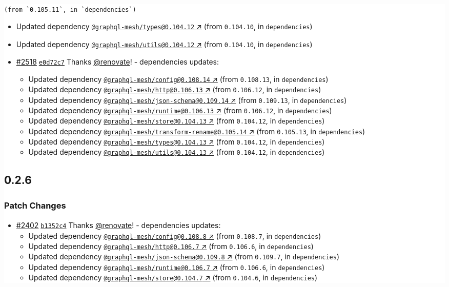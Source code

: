     (from `0.105.11`, in `dependencies`)
  - Updated dependency
    [`@graphql-mesh/types@0.104.12` ↗︎](https://www.npmjs.com/package/@graphql-mesh/types/v/0.104.12)
    (from `0.104.10`, in `dependencies`)
  - Updated dependency
    [`@graphql-mesh/utils@0.104.12` ↗︎](https://www.npmjs.com/package/@graphql-mesh/utils/v/0.104.12)
    (from `0.104.10`, in `dependencies`)

- [#2518](https://github.com/Urigo/accounter-fullstack/pull/2518)
  [`e0d72c7`](https://github.com/Urigo/accounter-fullstack/commit/e0d72c7c0fac89997f9c96b0180523ac7d889b43)
  Thanks [@renovate](https://github.com/apps/renovate)! - dependencies updates:
  - Updated dependency
    [`@graphql-mesh/config@0.108.14` ↗︎](https://www.npmjs.com/package/@graphql-mesh/config/v/0.108.14)
    (from `0.108.13`, in `dependencies`)
  - Updated dependency
    [`@graphql-mesh/http@0.106.13` ↗︎](https://www.npmjs.com/package/@graphql-mesh/http/v/0.106.13)
    (from `0.106.12`, in `dependencies`)
  - Updated dependency
    [`@graphql-mesh/json-schema@0.109.14` ↗︎](https://www.npmjs.com/package/@graphql-mesh/json-schema/v/0.109.14)
    (from `0.109.13`, in `dependencies`)
  - Updated dependency
    [`@graphql-mesh/runtime@0.106.13` ↗︎](https://www.npmjs.com/package/@graphql-mesh/runtime/v/0.106.13)
    (from `0.106.12`, in `dependencies`)
  - Updated dependency
    [`@graphql-mesh/store@0.104.13` ↗︎](https://www.npmjs.com/package/@graphql-mesh/store/v/0.104.13)
    (from `0.104.12`, in `dependencies`)
  - Updated dependency
    [`@graphql-mesh/transform-rename@0.105.14` ↗︎](https://www.npmjs.com/package/@graphql-mesh/transform-rename/v/0.105.14)
    (from `0.105.13`, in `dependencies`)
  - Updated dependency
    [`@graphql-mesh/types@0.104.13` ↗︎](https://www.npmjs.com/package/@graphql-mesh/types/v/0.104.13)
    (from `0.104.12`, in `dependencies`)
  - Updated dependency
    [`@graphql-mesh/utils@0.104.13` ↗︎](https://www.npmjs.com/package/@graphql-mesh/utils/v/0.104.13)
    (from `0.104.12`, in `dependencies`)

## 0.2.6

### Patch Changes

- [#2402](https://github.com/Urigo/accounter-fullstack/pull/2402)
  [`b1352c4`](https://github.com/Urigo/accounter-fullstack/commit/b1352c4190bad2d93d1be823d96ff2b53df7387a)
  Thanks [@renovate](https://github.com/apps/renovate)! - dependencies updates:
  - Updated dependency
    [`@graphql-mesh/config@0.108.8` ↗︎](https://www.npmjs.com/package/@graphql-mesh/config/v/0.108.8)
    (from `0.108.7`, in `dependencies`)
  - Updated dependency
    [`@graphql-mesh/http@0.106.7` ↗︎](https://www.npmjs.com/package/@graphql-mesh/http/v/0.106.7)
    (from `0.106.6`, in `dependencies`)
  - Updated dependency
    [`@graphql-mesh/json-schema@0.109.8` ↗︎](https://www.npmjs.com/package/@graphql-mesh/json-schema/v/0.109.8)
    (from `0.109.7`, in `dependencies`)
  - Updated dependency
    [`@graphql-mesh/runtime@0.106.7` ↗︎](https://www.npmjs.com/package/@graphql-mesh/runtime/v/0.106.7)
    (from `0.106.6`, in `dependencies`)
  - Updated dependency
    [`@graphql-mesh/store@0.104.7` ↗︎](https://www.npmjs.com/package/@graphql-mesh/store/v/0.104.7)
    (from `0.104.6`, in `dependencies`)